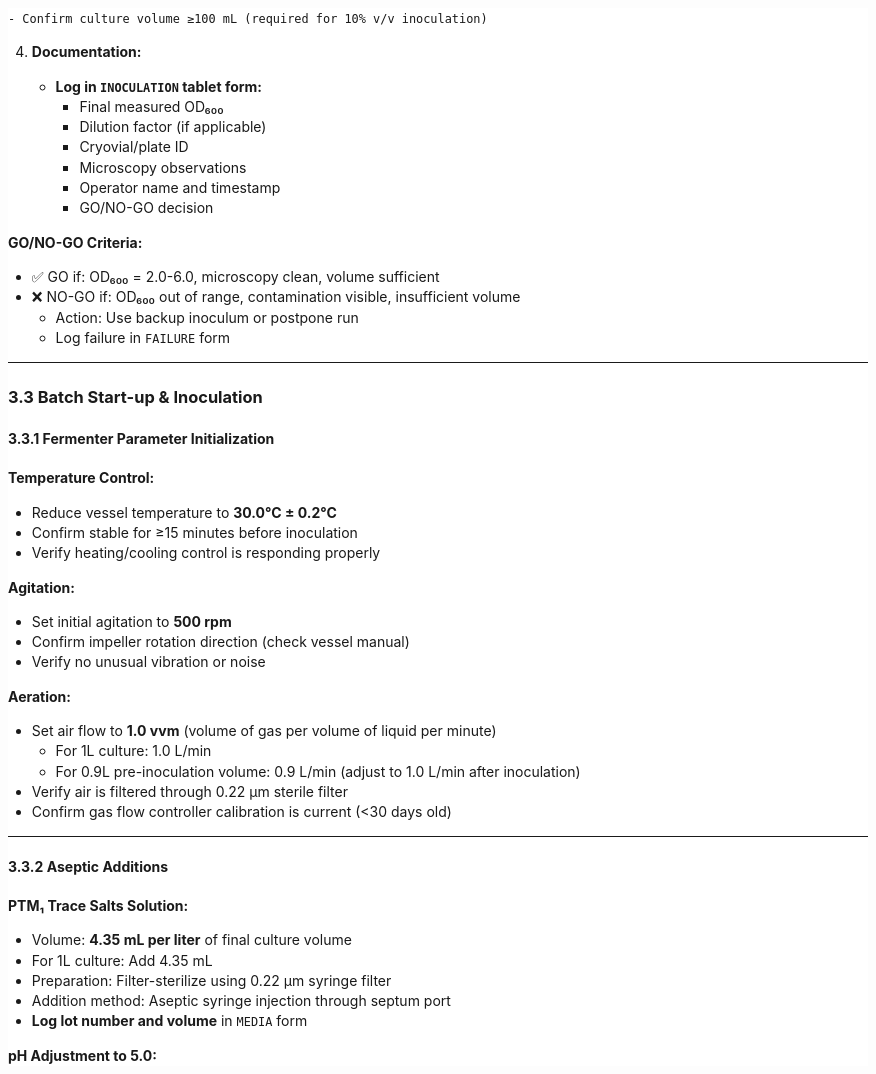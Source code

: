     - Confirm culture volume ≥100 mL (required for 10% v/v inoculation)
4. **Documentation:**
    
    - **Log in `INOCULATION` tablet form:**
        - Final measured OD₆₀₀
        - Dilution factor (if applicable)
        - Cryovial/plate ID
        - Microscopy observations
        - Operator name and timestamp
        - GO/NO-GO decision

**GO/NO-GO Criteria:**

- ✅ GO if: OD₆₀₀ = 2.0-6.0, microscopy clean, volume sufficient
- ❌ NO-GO if: OD₆₀₀ out of range, contamination visible, insufficient volume
    - Action: Use backup inoculum or postpone run
    - Log failure in `FAILURE` form

---

### **3.3 Batch Start-up & Inoculation**

#### **3.3.1 Fermenter Parameter Initialization**

**Temperature Control:**

- Reduce vessel temperature to **30.0°C ± 0.2°C**
- Confirm stable for ≥15 minutes before inoculation
- Verify heating/cooling control is responding properly

**Agitation:**

- Set initial agitation to **500 rpm**
- Confirm impeller rotation direction (check vessel manual)
- Verify no unusual vibration or noise

**Aeration:**

- Set air flow to **1.0 vvm** (volume of gas per volume of liquid per minute)
    - For 1L culture: 1.0 L/min
    - For 0.9L pre-inoculation volume: 0.9 L/min (adjust to 1.0 L/min after inoculation)
- Verify air is filtered through 0.22 μm sterile filter
- Confirm gas flow controller calibration is current (<30 days old)

---

#### **3.3.2 Aseptic Additions**

**PTM₁ Trace Salts Solution:**

- Volume: **4.35 mL per liter** of final culture volume
- For 1L culture: Add 4.35 mL
- Preparation: Filter-sterilize using 0.22 μm syringe filter
- Addition method: Aseptic syringe injection through septum port
- **Log lot number and volume** in `MEDIA` form

**pH Adjustment to 5.0:**
